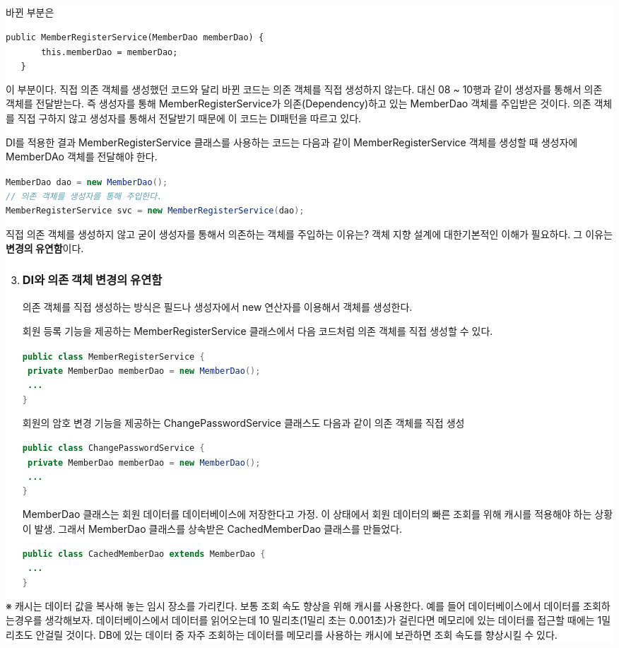 바뀐 부분은

 ```
public MemberRegisterService(MemberDao memberDao) {
		this.memberDao = memberDao;
	}
 ```

이 부분이다. 직접 의존 객체를 생성했던 코드와 달리 바뀐 코드는 의존 객체를 직접 생성하지 않는다. 대신 08 ~ 10행과 같이 생성자를 통해서 의존 객체를 전달받는다. 즉 생성자를 통해 MemberRegisterService가 의존(Dependency)하고 있는 MemberDao 객체를 주입받은 것이다. 의존 객체를 직접 구하지 않고 생성자를 통해서 전달받기 때문에 이 코드는 DI패턴을 따르고 있다.



DI를 적용한 결과 MemberRegisterService 클래스를 사용하는 코드는 다음과 같이 MemberRegisterService 객체를 생성할 때 생성자에 MemberDAo 객체를 전달해야 한다.

```java
MemberDao dao = new MemberDao();
// 의존 객체를 생성자를 통해 주입한다.
MemberRegisterService svc = new MemberRegisterService(dao);
```

직접 의존 객체를 생성하지 않고 굳이 생성자를 통해서 의존하는 객체를 주입하는 이유는? 객체 지향 설계에 대한기본적인 이해가 필요하다.  그 이유는 **변경의 유연함**이다.





3. ### DI와 의존 객체 변경의 유연함

   의존 객체를 직접 생성하는 방식은 필드나 생성자에서 new 연산자를 이용해서 객체를 생성한다.

   회원 등록 기능을 제공하는 MemberRegisterService 클래스에서 다음 코드처럼 의존 객체를 직접 생성할 수 있다. 

   ```java
   public class MemberRegisterService {
   	private MemberDao memberDao = new MemberDao();
   	...
   }
   ```

   회원의 암호 변경 기능을 제공하는 ChangePasswordService 클래스도 다음과 같이 의존 객체를 직접 생성

   ```java
   public class ChangePasswordService {
   	private MemberDao memberDao = new MemberDao();
   	...
   }
   ```

   MemberDao 클래스는 회원 데이터를 데이터베이스에 저장한다고 가정. 이 상태에서 회원 데이터의 빠른 조회를 위해 캐시를 적용해야 하는 상황이 발생. 그래서 MemberDao 클래스를 상속받은 CachedMemberDao 클래스를 만들었다.

   ```java
   public class CachedMemberDao extends MemberDao { 
   	...
   }
   ```



※ 캐시는 데이터 값을 복사해 놓는 임시 장소를 가리킨다. 보통 조회 속도 향상을 위해 캐시를 사용한다. 예를 들어 데이터베이스에서 데이터를 조회하는경우를 생각해보자. 데이터베이스에서 데이터를 읽어오는데 10 밀리초(1밀리 초는 0.001초)가 걸린다면 메모리에 있는 데이터를 접근할 때에는 1밀리초도 안걸릴 것이다. DB에 있는 데이터 중 자주 조회하는 데이터를 메모리를 사용하는 캐시에 보관하면 조회 속도를 향상시킬 수 있다.
